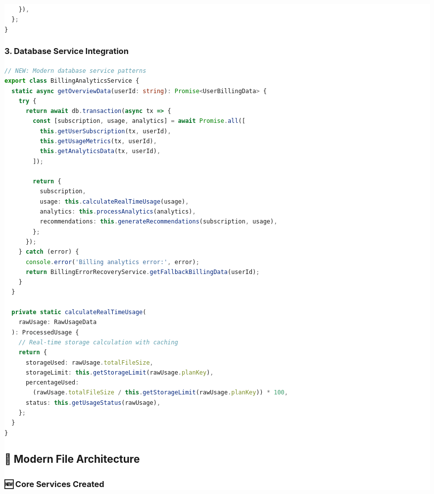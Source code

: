 ```typescript
    }),
  };
}
```

### **3. Database Service Integration**

```typescript
// NEW: Modern database service patterns
export class BillingAnalyticsService {
  static async getOverviewData(userId: string): Promise<UserBillingData> {
    try {
      return await db.transaction(async tx => {
        const [subscription, usage, analytics] = await Promise.all([
          this.getUserSubscription(tx, userId),
          this.getUsageMetrics(tx, userId),
          this.getAnalyticsData(tx, userId),
        ]);

        return {
          subscription,
          usage: this.calculateRealTimeUsage(usage),
          analytics: this.processAnalytics(analytics),
          recommendations: this.generateRecommendations(subscription, usage),
        };
      });
    } catch (error) {
      console.error('Billing analytics error:', error);
      return BillingErrorRecoveryService.getFallbackBillingData(userId);
    }
  }

  private static calculateRealTimeUsage(
    rawUsage: RawUsageData
  ): ProcessedUsage {
    // Real-time storage calculation with caching
    return {
      storageUsed: rawUsage.totalFileSize,
      storageLimit: this.getStorageLimit(rawUsage.planKey),
      percentageUsed:
        (rawUsage.totalFileSize / this.getStorageLimit(rawUsage.planKey)) * 100,
      status: this.getUsageStatus(rawUsage),
    };
  }
}
```

## 📁 **Modern File Architecture**

### **🆕 Core Services Created**
